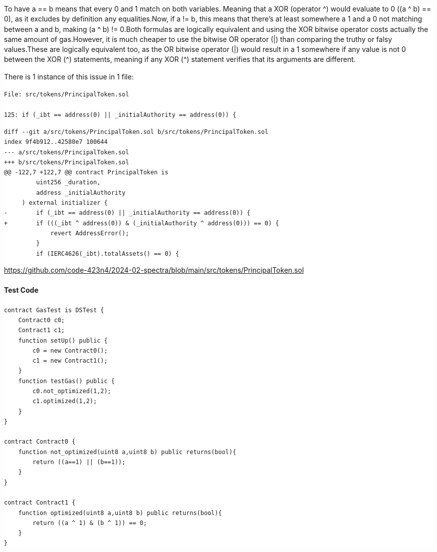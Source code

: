 To have a == b means that every 0 and 1 match on both variables. Meaning that a XOR (operator ^) would evaluate to 0 ((a ^ b) == 0), as it excludes by definition any equalities.Now, if a != b, this means that there’s at least somewhere a 1 and a 0 not matching between a and b, making (a ^ b) != 0.Both formulas are logically equivalent and using the XOR bitwise operator costs actually the same amount of gas.However, it is much cheaper to use the bitwise OR operator (|) than comparing the truthy or falsy values.These are logically equivalent too, as the OR bitwise operator (|) would result in a 1 somewhere if any value is not 0 between the XOR (^) statements, meaning if any XOR (^) statement verifies that its arguments are different.

There is 1 instance of this issue in 1 file:

```
File: src/tokens/PrincipalToken.sol	

125: if (_ibt == address(0) || _initialAuthority == address(0)) {
```
    diff --git a/src/tokens/PrincipalToken.sol b/src/tokens/PrincipalToken.sol
    index 9f4b912..42580e7 100644
    --- a/src/tokens/PrincipalToken.sol
    +++ b/src/tokens/PrincipalToken.sol
    @@ -122,7 +122,7 @@ contract PrincipalToken is
             uint256 _duration,
             address _initialAuthority
         ) external initializer {
    -        if (_ibt == address(0) || _initialAuthority == address(0)) {
    +        if (((_ibt ^ address(0)) & (_initialAuthority ^ address(0))) == 0) {
                 revert AddressError();
             }
             if (IERC4626(_ibt).totalAssets() == 0) {

https://github.com/code-423n4/2024-02-spectra/blob/main/src/tokens/PrincipalToken.sol

#### Test Code

    contract GasTest is DSTest {
        Contract0 c0;
        Contract1 c1;
        function setUp() public {
            c0 = new Contract0();
            c1 = new Contract1();
        }
        function testGas() public {
            c0.not_optimized(1,2);
            c1.optimized(1,2);
        }
    }
    
    contract Contract0 {
        function not_optimized(uint8 a,uint8 b) public returns(bool){
            return ((a==1) || (b==1));
        }
    }
    
    contract Contract1 {
        function optimized(uint8 a,uint8 b) public returns(bool){
            return ((a ^ 1) & (b ^ 1)) == 0;
        }
    }
